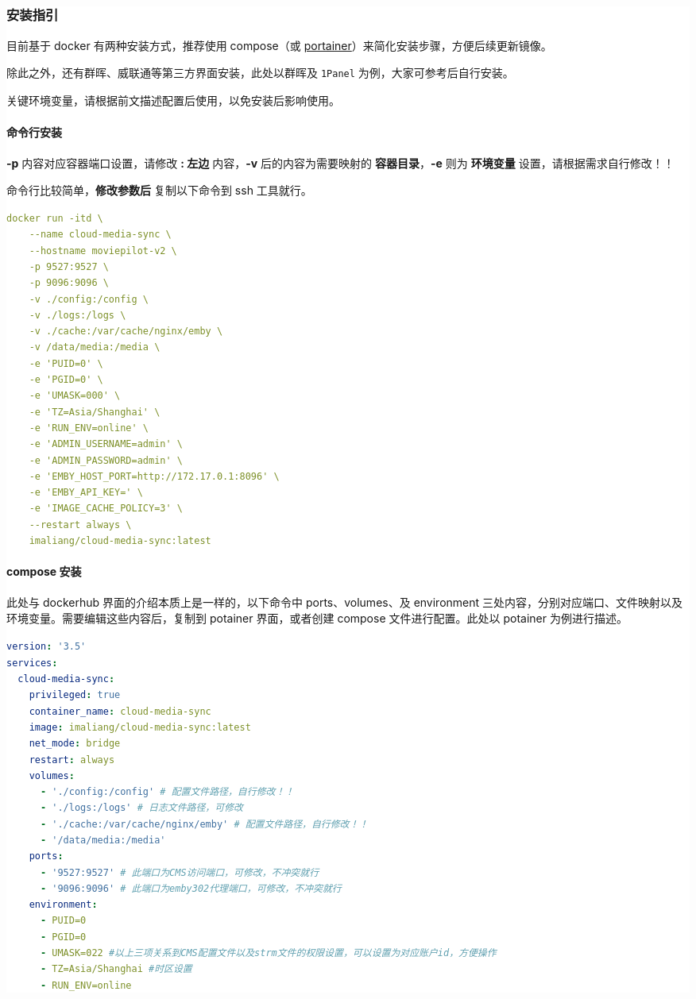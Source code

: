 ### 安装指引

目前基于 docker 有两种安装方式，推荐使用 compose（或 [portainer](https://github.com/portainer/portainer)）来简化安装步骤，方便后续更新镜像。

除此之外，还有群晖、威联通等第三方界面安装，此处以群晖及 `1Panel` 为例，大家可参考后自行安装。

关键环境变量，请根据前文描述配置后使用，以免安装后影响使用。

#### 命令行安装

**-p** 内容对应容器端口设置，请修改 **: 左边** 内容，**-v** 后的内容为需要映射的 **容器目录**，**-e** 则为 **环境变量** 设置，请根据需求自行修改！！

命令行比较简单，**修改参数后** 复制以下命令到 ssh 工具就行。

```yaml
docker run -itd \
    --name cloud-media-sync \
    --hostname moviepilot-v2 \
    -p 9527:9527 \
    -p 9096:9096 \
    -v ./config:/config \
    -v ./logs:/logs \
    -v ./cache:/var/cache/nginx/emby \
    -v /data/media:/media \
    -e 'PUID=0' \
    -e 'PGID=0' \
    -e 'UMASK=000' \
    -e 'TZ=Asia/Shanghai' \
    -e 'RUN_ENV=online' \
    -e 'ADMIN_USERNAME=admin' \
    -e 'ADMIN_PASSWORD=admin' \
    -e 'EMBY_HOST_PORT=http://172.17.0.1:8096' \
    -e 'EMBY_API_KEY=' \
    -e 'IMAGE_CACHE_POLICY=3' \
    --restart always \
    imaliang/cloud-media-sync:latest
```

#### compose 安装

此处与 dockerhub 界面的介绍本质上是一样的，以下命令中 ports、volumes、及 environment 三处内容，分别对应端口、文件映射以及环境变量。需要编辑这些内容后，复制到 potainer 界面，或者创建 compose 文件进行配置。此处以 potainer 为例进行描述。

```yaml
version: '3.5'
services:
  cloud-media-sync:
    privileged: true
    container_name: cloud-media-sync
    image: imaliang/cloud-media-sync:latest
    net_mode: bridge
    restart: always
    volumes:
      - './config:/config' # 配置文件路径，自行修改！！
      - './logs:/logs' # 日志文件路径，可修改
      - './cache:/var/cache/nginx/emby' # 配置文件路径，自行修改！！
      - '/data/media:/media'
    ports:
      - '9527:9527' # 此端口为CMS访问端口，可修改，不冲突就行
      - '9096:9096' # 此端口为emby302代理端口，可修改，不冲突就行
    environment:
      - PUID=0
      - PGID=0
      - UMASK=022 #以上三项关系到CMS配置文件以及strm文件的权限设置，可以设置为对应账户id，方便操作
      - TZ=Asia/Shanghai #时区设置
      - RUN_ENV=online 
```